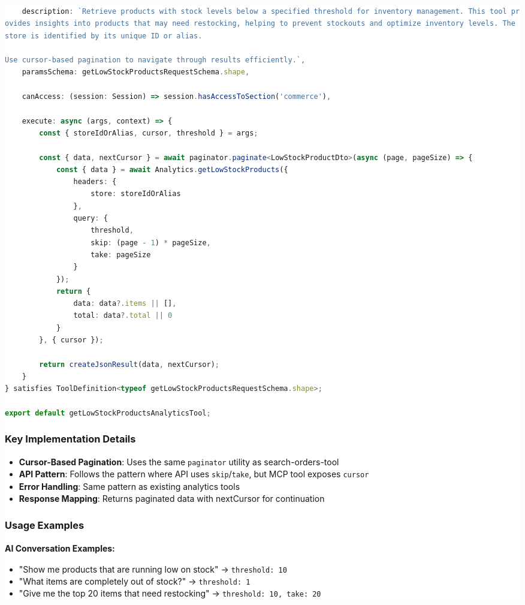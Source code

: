 ```typescript
    description: `Retrieve products with stock levels below a specified threshold for inventory management. This tool provides insights into products that may need restocking, helping to prevent stockouts and optimize inventory levels. The store is identified by its unique ID or alias.

Use cursor-based pagination to navigate through results efficiently.`,
    paramsSchema: getLowStockProductsRequestSchema.shape,
    
    canAccess: (session: Session) => session.hasAccessToSection('commerce'),
    
    execute: async (args, context) => {
        const { storeIdOrAlias, cursor, threshold } = args;

        const { data, nextCursor } = await paginator.paginate<LowStockProductDto>(async (page, pageSize) => {
            const { data } = await Analytics.getLowStockProducts({
                headers: {
                    store: storeIdOrAlias
                },
                query: {
                    threshold,
                    skip: (page - 1) * pageSize,
                    take: pageSize
                }
            });
            return {
                data: data?.items || [],
                total: data?.total || 0
            }
        }, { cursor });
        
        return createJsonResult(data, nextCursor);
    }
} satisfies ToolDefinition<typeof getLowStockProductsRequestSchema.shape>;

export default getLowStockProductsAnalyticsTool;
```

### Key Implementation Details

- **Cursor-Based Pagination**: Uses the same `paginator` utility as search-orders-tool
- **API Pattern**: Follows the pattern where API uses `skip`/`take`, but MCP tool exposes `cursor`
- **Error Handling**: Same pattern as existing analytics tools
- **Response Mapping**: Returns paginated data with nextCursor for continuation

### Usage Examples

**AI Conversation Examples:**
- "Show me products that are running low on stock" → `threshold: 10`
- "What items are completely out of stock?" → `threshold: 1`
- "Give me the top 20 items that need restocking" → `threshold: 10, take: 20`
